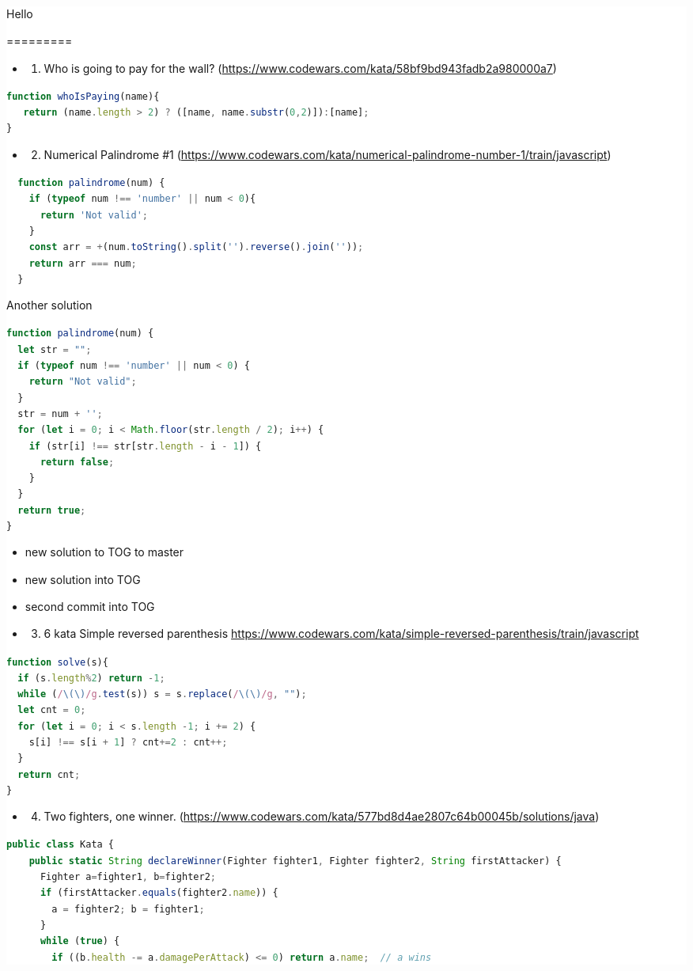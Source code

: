  Hello

=========
* 1. Who is going to pay for the wall?
(https://www.codewars.com/kata/58bf9bd943fadb2a980000a7)
```javascript
function whoIsPaying(name){
   return (name.length > 2) ? ([name, name.substr(0,2)]):[name];
}
```
* 2. Numerical Palindrome #1
(https://www.codewars.com/kata/numerical-palindrome-number-1/train/javascript)
```javascript
  function palindrome(num) { 
    if (typeof num !== 'number' || num < 0){
      return 'Not valid';
    }
    const arr = +(num.toString().split('').reverse().join(''));
    return arr === num;
  } 
```
Another solution
``` javascript
function palindrome(num) { 
  let str = ""; 
  if (typeof num !== 'number' || num < 0) {
    return "Not valid";
  }  
  str = num + '';  
  for (let i = 0; i < Math.floor(str.length / 2); i++) {
    if (str[i] !== str[str.length - i - 1]) {
      return false;   
    }
  } 
  return true;
}
```
* new solution to TOG 
to master
* new solution into TOG
* second commit into TOG

* 3. 6 kata Simple reversed parenthesis
https://www.codewars.com/kata/simple-reversed-parenthesis/train/javascript
``` javascript
function solve(s){
  if (s.length%2) return -1;
  while (/\(\)/g.test(s)) s = s.replace(/\(\)/g, "");
  let cnt = 0;
  for (let i = 0; i < s.length -1; i += 2) {
    s[i] !== s[i + 1] ? cnt+=2 : cnt++;
  }
  return cnt;
}
```
* 4. Two fighters, one winner.
(https://www.codewars.com/kata/577bd8d4ae2807c64b00045b/solutions/java)
``` javascript
public class Kata {
    public static String declareWinner(Fighter fighter1, Fighter fighter2, String firstAttacker) {
      Fighter a=fighter1, b=fighter2;
      if (firstAttacker.equals(fighter2.name)) {
        a = fighter2; b = fighter1;
      }    
      while (true) {      
        if ((b.health -= a.damagePerAttack) <= 0) return a.name;  // a wins
```